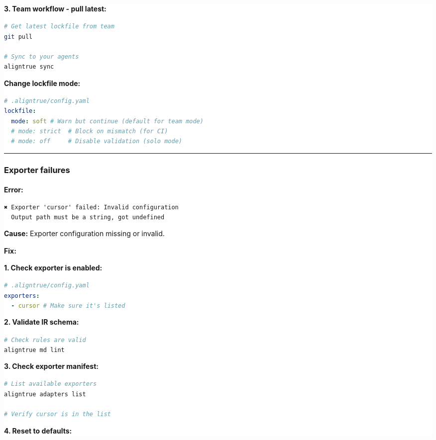**3. Team workflow - pull latest:**

```bash
# Get latest lockfile from team
git pull

# Sync to your agents
aligntrue sync
```

**Change lockfile mode:**

```yaml
# .aligntrue/config.yaml
lockfile:
  mode: soft # Warn but continue (default for team mode)
  # mode: strict  # Block on mismatch (for CI)
  # mode: off     # Disable validation (solo mode)
```

---

### Exporter failures

**Error:**

```
✖ Exporter 'cursor' failed: Invalid configuration
  Output path must be a string, got undefined
```

**Cause:** Exporter configuration missing or invalid.

**Fix:**

**1. Check exporter is enabled:**

```yaml
# .aligntrue/config.yaml
exporters:
  - cursor # Make sure it's listed
```

**2. Validate IR schema:**

```bash
# Check rules are valid
aligntrue md lint
```

**3. Check exporter manifest:**

```bash
# List available exporters
aligntrue adapters list

# Verify cursor is in the list
```

**4. Reset to defaults:**
